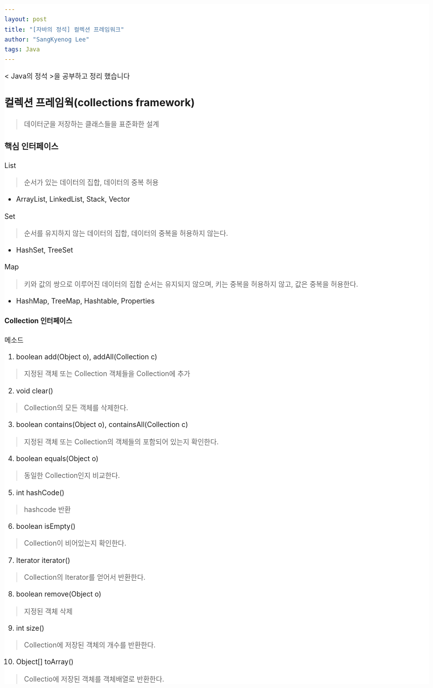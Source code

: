 ```yaml
---
layout: post
title: "[자바의 정석] 컬렉션 프레임워크"
author: "SangKyenog Lee"
tags: Java
---
```


< Java의 정석 >을 공부하고 정리 했습니다

## 컬렉션 프레임웍(collections framework)
> 데이터군을 저장하는 클래스들을 표준화한 설계

### 핵심 인터페이스

List
> 순서가 있는 데이터의 집합, 데이터의 중복 허용
- ArrayList, LinkedList, Stack, Vector

Set
> 순서를 유지하지 않는 데이터의 집합, 데이터의 중복을 허용하지 않는다.
- HashSet, TreeSet

Map
> 키와 값의 쌍으로 이루어진 데이터의 집합
> 순서는 유지되지 않으며, 키는 중복을 허용하지 않고, 값은 중복을 허용한다.
- HashMap, TreeMap, Hashtable, Properties

#### Collection 인터페이스

메소드

1. boolean add(Object o), addAll(Collection c)
> 지정된 객체 또는 Collection 객체들을 Collection에 추가
2. void clear()
> Collection의 모든 객체를 삭제한다.
3. boolean contains(Object o), containsAll(Collection c)
> 지정된 객체 또는 Collection의 객체들의 포함되어 있는지 확인한다.
4. boolean equals(Object o)
> 동일한 Collection인지 비교한다.
5. int hashCode()
> hashcode 반환
6. boolean isEmpty()
> Collection이 비어있는지 확인한다.
7. Iterator iterator()
> Collection의 Iterator를 얻어서 반환한다.
8. boolean remove(Object o)
> 지정된 객체 삭제
9. int size()
> Collection에 저장된 객체의 개수를 반환한다.
10. Object[] toArray()
> Collectio에 저장된 객체를 객체배열로 반환한다.
